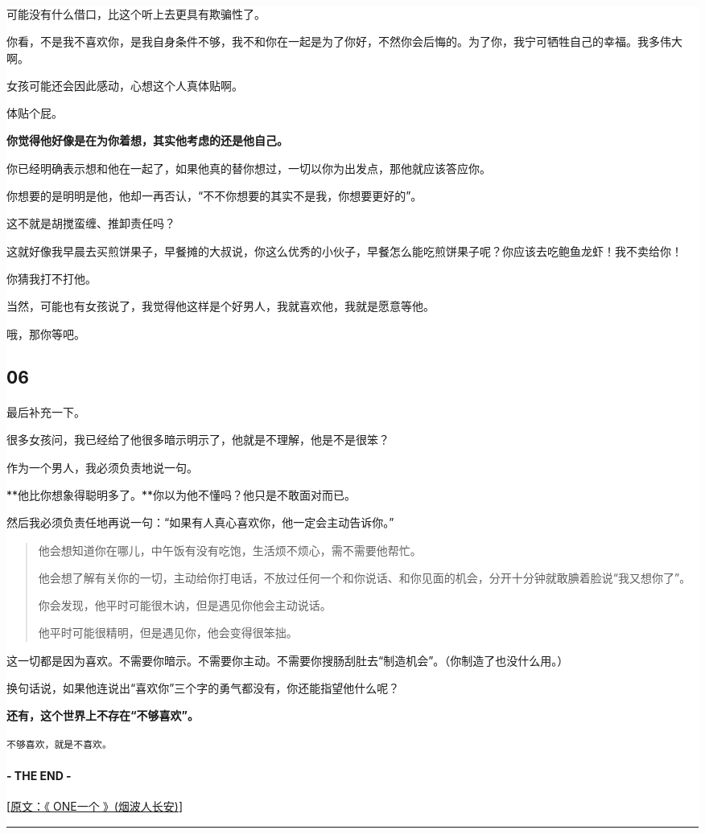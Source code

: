 可能没有什么借口，比这个听上去更具有欺骗性了。

你看，不是我不喜欢你，是我自身条件不够，我不和你在一起是为了你好，不然你会后悔的。为了你，我宁可牺牲自己的幸福。我多伟大啊。

女孩可能还会因此感动，心想这个人真体贴啊。

体贴个屁。

**你觉得他好像是在为你着想，其实他考虑的还是他自己。**

你已经明确表示想和他在一起了，如果他真的替你想过，一切以你为出发点，那他就应该答应你。

你想要的是明明是他，他却一再否认，“不不你想要的其实不是我，你想要更好的”。

这不就是胡搅蛮缠、推卸责任吗？

这就好像我早晨去买煎饼果子，早餐摊的大叔说，你这么优秀的小伙子，早餐怎么能吃煎饼果子呢？你应该去吃鲍鱼龙虾！我不卖给你！

你猜我打不打他。

当然，可能也有女孩说了，我觉得他这样是个好男人，我就喜欢他，我就是愿意等他。

哦，那你等吧。

## 06

最后补充一下。

很多女孩问，我已经给了他很多暗示明示了，他就是不理解，他是不是很笨？

作为一个男人，我必须负责地说一句。

**他比你想象得聪明多了。**你以为他不懂吗？他只是不敢面对而已。

然后我必须负责任地再说一句：“如果有人真心喜欢你，他一定会主动告诉你。”

> 他会想知道你在哪儿，中午饭有没有吃饱，生活烦不烦心，需不需要他帮忙。
>
> 他会想了解有关你的一切，主动给你打电话，不放过任何一个和你说话、和你见面的机会，分开十分钟就敢腆着脸说“我又想你了”。
>
> 你会发现，他平时可能很木讷，但是遇见你他会主动说话。
>
> 他平时可能很精明，但是遇见你，他会变得很笨拙。

这一切都是因为喜欢。不需要你暗示。不需要你主动。不需要你搜肠刮肚去“制造机会”。（你制造了也没什么用。）

换句话说，如果他连说出“喜欢你”三个字的勇气都没有，你还能指望他什么呢？

**还有，这个世界上不存在“不够喜欢”。**

`不够喜欢，就是不喜欢。`

#### - THE END -

[<a target="_blank" href="http://mp.weixin.qq.com/s?__biz=MzAxNTA3MDUwNA==&mid=2651594518&idx=1&sn=58d5e27cc0f849d1b8672a270be7e677&scene=1&srcid=0825HqUH9qGgkFyWTE4zv07Z#rd">原文：《 ONE一个 》(烟波人长安)</a>]

***
